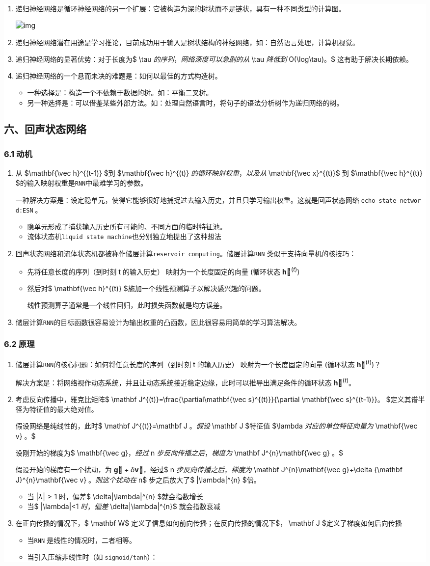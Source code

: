 1. 递归神经网络是循环神经网络的另一个扩展：它被构造为深的树状而不是链状，具有一种不同类型的计算图。

   ![img](http://www.huaxiaozhuan.com/%E6%B7%B1%E5%BA%A6%E5%AD%A6%E4%B9%A0/imgs/dl_rnn/tree_rnn.png)

2. 递归神经网络潜在用途是学习推论，目前成功用于输入是树状结构的神经网络，如：自然语言处理，计算机视觉。

3. 递归神经网络的显著优势：对于长度为$ \tau $的序列，网络深度可以急剧的从$ \tau $降低到$ O(\log\tau)。$ 这有助于解决长期依赖。

4. 递归神经网络的一个悬而未决的难题是：如何以最佳的方式构造树。

   *   一种选择是：构造一个不依赖于数据的树。如：平衡二叉树。
   *   另一种选择是：可以借鉴某些外部方法。如：处理自然语言时，将句子的语法分析树作为递归网络的树。

六、回声状态网络
--------

### 6.1 动机

1. 从 $\mathbf{\vec h}^{(t-1)} $到 $\mathbf{\vec h}^{(t)} $的循环映射权重，以及从$ \mathbf{\vec x}^{(t)}$ 到 $\mathbf{\vec h}^{(t)} $的输入映射权重是`RNN`中最难学习的参数。

   一种解决方案是：设定隐单元，使得它能够很好地捕捉过去输入历史，并且只学习输出权重。这就是回声状态网络 `echo state netword:ESN` 。

   *   隐单元形成了捕获输入历史所有可能的、不同方面的临时特征池。
   *   流体状态机`liquid state machine`也分别独立地提出了这种想法
2. 回声状态网络和流体状态机都被称作储层计算`reservoir computing`。储层计算`RNN` 类似于支持向量机的核技巧：

   * 先将任意长度的序列（到时刻 t 的输入历史） 映射为一个长度固定的向量 (循环状态 $\mathbf {\vec h}^{(t)})$

   * 然后对$ \mathbf{\vec h}^{(t)} $施加一个线性预测算子以解决感兴趣的问题。

     线性预测算子通常是一个线性回归，此时损失函数就是均方误差。

3. 储层计算`RNN`的目标函数很容易设计为输出权重的凸函数，因此很容易用简单的学习算法解决。


### 6.2 原理

1. 储层计算`RNN`的核心问题：如何将任意长度的序列（到时刻 t 的输入历史） 映射为一个长度固定的向量 (循环状态 $\mathbf {\vec h}^{(t)}) ？$

   解决方案是：将网络视作动态系统，并且让动态系统接近稳定边缘，此时可以推导出满足条件的循环状态 $\mathbf {\vec h}^{(t)}。​$

2. 考虑反向传播中，雅克比矩阵$ \mathbf J^{(t)}=\frac{\partial\mathbf{\vec s}^{(t)}}{\partial \mathbf{\vec s}^{(t-1)}}。 $定义其谱半径为特征值的最大绝对值。

   假设网络是纯线性的，此时$ \mathbf J^{(t)}=\mathbf J 。$假设$ \mathbf J $特征值 $\lambda $对应的单位特征向量为$ \mathbf{\vec v} 。$

   设刚开始的梯度为$ \mathbf{\vec g}，$经过$ n $步反向传播之后，梯度为$ \mathbf J^{n}\mathbf{\vec g} 。$

   假设开始的梯度有一个扰动，为 $\mathbf{\vec g}+\delta \mathbf{\vec v}，$经过$ n $步反向传播之后，梯度为$ \mathbf J^{n}\mathbf{\vec g}+\delta {\mathbf J}^{n}\mathbf{\vec v} 。$则这个扰动在$ n$ 步之后放大了$ |\lambda|^{n} $倍。

   *   当 $|\lambda|>1$ 时，偏差$ \delta|\lambda|^{n} $就会指数增长
   *   当$ |\lambda|<1 $时，偏差$ \delta|\lambda|^{n}$ 就会指数衰减
3. 在正向传播的情况下，$ \mathbf W$ 定义了信息如何前向传播；在反向传播的情况下$， \mathbf J $定义了梯度如何后向传播

   *   当`RNN` 是线性的情况时，二者相等。

   *   当引入压缩非线性时（如 `sigmoid/tanh`）：
